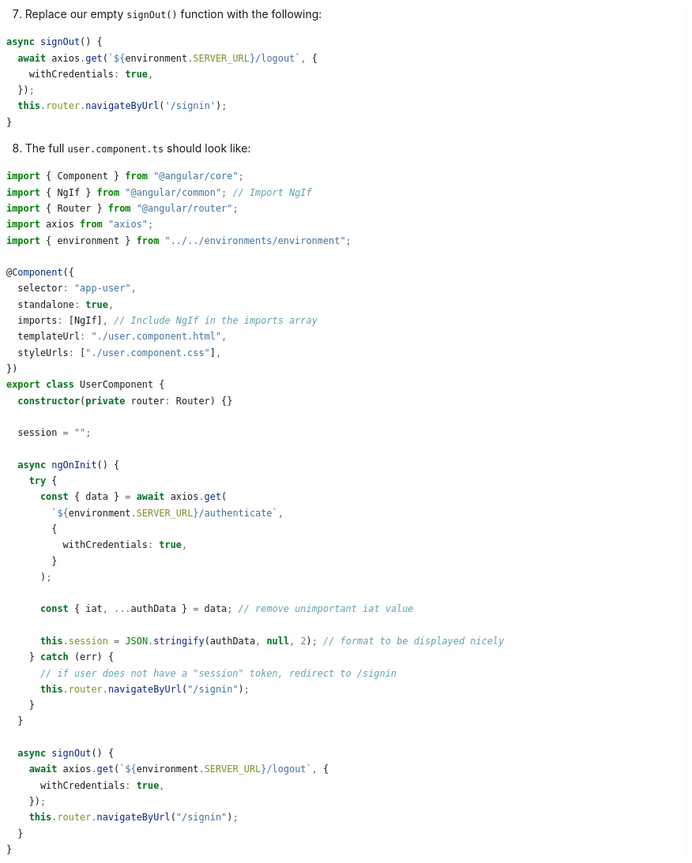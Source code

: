
7. Replace our empty `signOut()` function with the following:

```typescript
async signOut() {
  await axios.get(`${environment.SERVER_URL}/logout`, {
    withCredentials: true,
  });
  this.router.navigateByUrl('/signin');
}
```

8. The full `user.component.ts` should look like:

```typescript
import { Component } from "@angular/core";
import { NgIf } from "@angular/common"; // Import NgIf
import { Router } from "@angular/router";
import axios from "axios";
import { environment } from "../../environments/environment";

@Component({
  selector: "app-user",
  standalone: true,
  imports: [NgIf], // Include NgIf in the imports array
  templateUrl: "./user.component.html",
  styleUrls: ["./user.component.css"],
})
export class UserComponent {
  constructor(private router: Router) {}

  session = "";

  async ngOnInit() {
    try {
      const { data } = await axios.get(
        `${environment.SERVER_URL}/authenticate`,
        {
          withCredentials: true,
        }
      );

      const { iat, ...authData } = data; // remove unimportant iat value

      this.session = JSON.stringify(authData, null, 2); // format to be displayed nicely
    } catch (err) {
      // if user does not have a "session" token, redirect to /signin
      this.router.navigateByUrl("/signin");
    }
  }

  async signOut() {
    await axios.get(`${environment.SERVER_URL}/logout`, {
      withCredentials: true,
    });
    this.router.navigateByUrl("/signin");
  }
}
```
